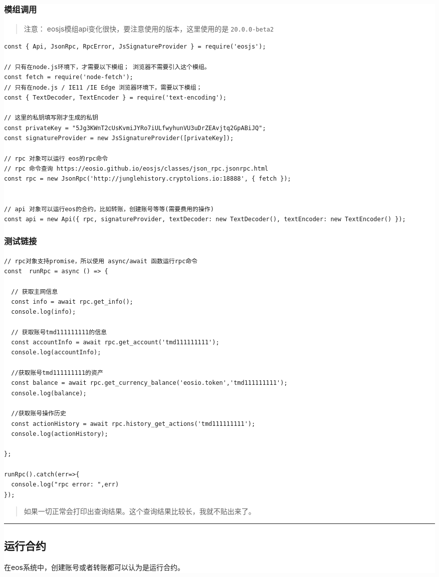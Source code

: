 ### 模组调用
> 注意： eosjs模组api变化很快，要注意使用的版本，这里使用的是 `20.0.0-beta2`
```
const { Api, JsonRpc, RpcError, JsSignatureProvider } = require('eosjs');

// 只有在node.js环境下，才需要以下模组； 浏览器不需要引入这个模组。
const fetch = require('node-fetch');
// 只有在node.js / IE11 /IE Edge 浏览器环境下，需要以下模组；
const { TextDecoder, TextEncoder } = require('text-encoding');

// 这里的私钥填写刚才生成的私钥
const privateKey = "5Jg3KWnT2cUsKvmiJYRo7iULfwyhunVU3uDrZEAvjtq2GpABiJQ";
const signatureProvider = new JsSignatureProvider([privateKey]);

// rpc 对象可以运行 eos的rpc命令
// rpc 命令查询 https://eosio.github.io/eosjs/classes/json_rpc.jsonrpc.html
const rpc = new JsonRpc('http://junglehistory.cryptolions.io:18888', { fetch });


// api 对象可以运行eos的合约，比如转账，创建账号等等(需要费用的操作)
const api = new Api({ rpc, signatureProvider, textDecoder: new TextDecoder(), textEncoder: new TextEncoder() });
```
### 测试链接

```
// rpc对象支持promise，所以使用 async/await 函数运行rpc命令
const  runRpc = async () => {

  // 获取主网信息
  const info = await rpc.get_info();
  console.log(info);

  // 获取账号tmd111111111的信息
  const accountInfo = await rpc.get_account('tmd111111111');
  console.log(accountInfo);

  //获取账号tmd111111111的资产
  const balance = await rpc.get_currency_balance('eosio.token','tmd111111111');
  console.log(balance);

  //获取账号操作历史
  const actionHistory = await rpc.history_get_actions('tmd111111111');
  console.log(actionHistory);

};

runRpc().catch(err=>{
  console.log("rpc error: ",err)
});

```
> 如果一切正常会打印出查询结果。这个查询结果比较长，我就不贴出来了。
---
## 运行合约
在eos系统中，创建账号或者转账都可以认为是运行合约。
